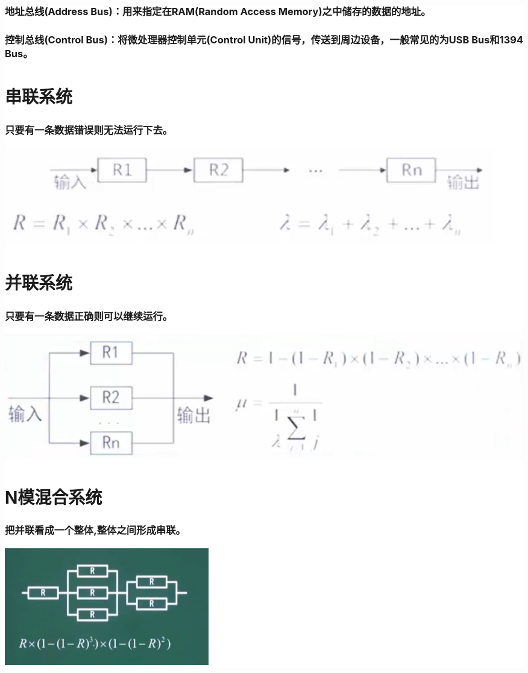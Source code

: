### **地址总线(Address Bus)**：用来指定在RAM(Random Access Memory)之中储存的数据的地址。

### **控制总线(Control Bus)**：将微处理器控制单元(Control Unit)的信号，传送到周边设备，一般常见的为USB Bus和1394 Bus。

# 串联系统
### 只要有一条数据错误则无法运行下去。
<img src="./images/串联系统.png" >

# 并联系统
### 只要有一条数据正确则可以继续运行。
<img src="./images/并联系统.png" >

# N模混合系统
### 把并联看成一个整体,整体之间形成串联。
<img src="./images/N模混合系统.png" >
